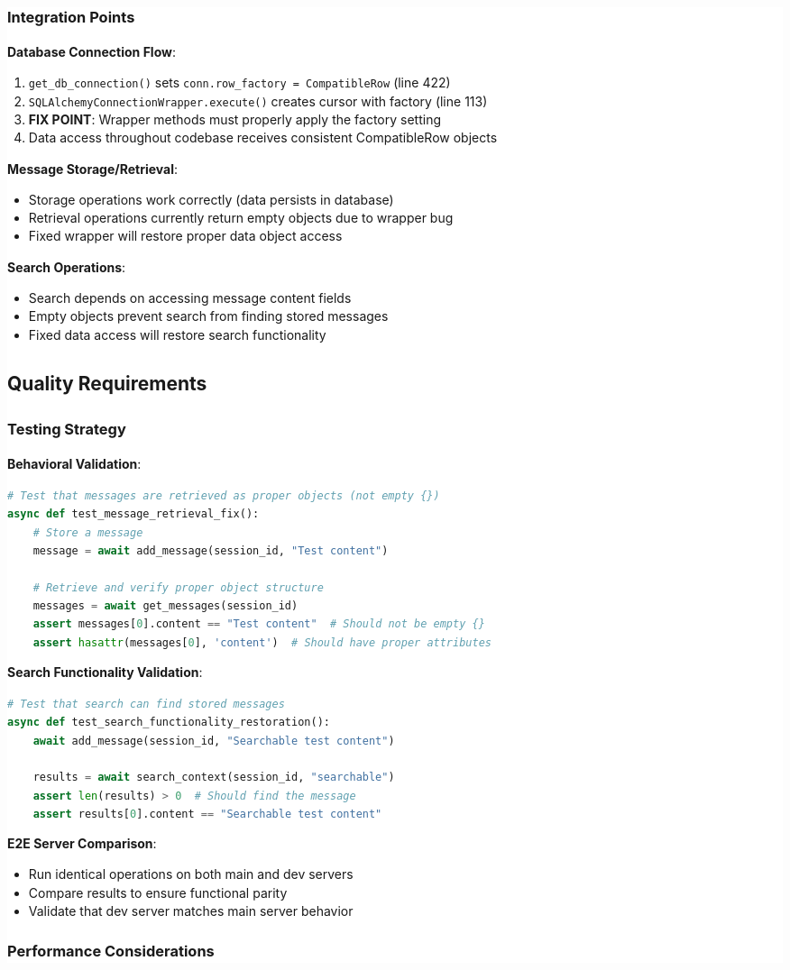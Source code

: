 ### Integration Points

**Database Connection Flow**:
1. `get_db_connection()` sets `conn.row_factory = CompatibleRow` (line 422)
2. `SQLAlchemyConnectionWrapper.execute()` creates cursor with factory (line 113)
3. **FIX POINT**: Wrapper methods must properly apply the factory setting
4. Data access throughout codebase receives consistent CompatibleRow objects

**Message Storage/Retrieval**:
- Storage operations work correctly (data persists in database)
- Retrieval operations currently return empty objects due to wrapper bug
- Fixed wrapper will restore proper data object access

**Search Operations**:
- Search depends on accessing message content fields
- Empty objects prevent search from finding stored messages
- Fixed data access will restore search functionality

## Quality Requirements

### Testing Strategy

**Behavioral Validation**:
```python
# Test that messages are retrieved as proper objects (not empty {})
async def test_message_retrieval_fix():
    # Store a message
    message = await add_message(session_id, "Test content")

    # Retrieve and verify proper object structure
    messages = await get_messages(session_id)
    assert messages[0].content == "Test content"  # Should not be empty {}
    assert hasattr(messages[0], 'content')  # Should have proper attributes
```

**Search Functionality Validation**:
```python
# Test that search can find stored messages
async def test_search_functionality_restoration():
    await add_message(session_id, "Searchable test content")

    results = await search_context(session_id, "searchable")
    assert len(results) > 0  # Should find the message
    assert results[0].content == "Searchable test content"
```

**E2E Server Comparison**:
- Run identical operations on both main and dev servers
- Compare results to ensure functional parity
- Validate that dev server matches main server behavior

### Performance Considerations
